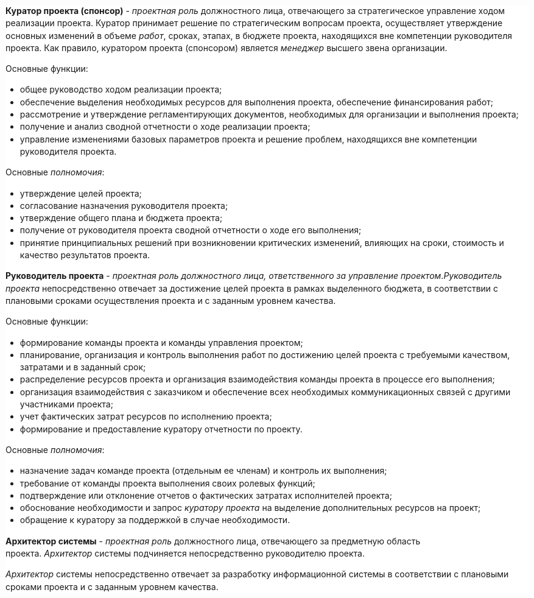 **Куратор проекта (спонсор)** - *проектная роль* должностного лица, отвечающего за стратегическое управление ходом реализации проекта. Куратор принимает решение по стратегическим вопросам проекта, осуществляет утверждение основных изменений в объеме *работ*, сроках, этапах, в бюджете проекта, находящихся вне компетенции руководителя проекта. Как правило, куратором проекта (спонсором) является *менеджер* высшего звена организации.

Основные функции:

- общее руководство ходом реализации проекта;
- обеспечение выделения необходимых ресурсов для выполнения проекта, обеспечение финансирования работ;
- рассмотрение и утверждение регламентирующих документов, необходимых для организации и выполнения проекта;
- получение и анализ сводной отчетности о ходе реализации проекта;
- управление изменениями базовых параметров проекта и решение проблем, находящихся вне компетенции руководителя проекта.

Основные *полномочия*:

- утверждение целей проекта;
- согласование назначения руководителя проекта;
- утверждение общего плана и бюджета проекта;
- получение от руководителя проекта сводной отчетности о ходе его выполнения;
- принятие принципиальных решений при возникновении критических изменений, влияющих на сроки, стоимость и качество результатов проекта.

**Руководитель проекта** - *проектная роль* *должностного лица, ответственного за управление проектом*.*Руководитель проекта* непосредственно отвечает за достижение целей проекта в рамках выделенного бюджета, в соответствии с плановыми сроками осуществления проекта и с заданным уровнем качества.

Основные функции:

- формирование команды проекта и команды управления проектом;
- планирование, организация и контроль выполнения работ по достижению целей проекта с требуемыми качеством, затратами и в заданный срок;
- распределение ресурсов проекта и организация взаимодействия команды проекта в процессе его выполнения;
- организация взаимодействия с заказчиком и обеспечение всех необходимых коммуникационных связей с другими участниками проекта;
- учет фактических затрат ресурсов по исполнению проекта;
- формирование и предоставление куратору отчетности по проекту.

Основные *полномочия*:

- назначение задач команде проекта (отдельным ее членам) и контроль их выполнения;
- требование от команды проекта выполнения своих ролевых функций;
- подтверждение или отклонение отчетов о фактических затратах исполнителей проекта;
- обоснование необходимости и запрос *куратору проекта* на выделение дополнительных ресурсов на проект;
- обращение к куратору за поддержкой в случае необходимости.

**Архитектор системы** - *проектная роль* должностного лица, отвечающего за предметную область проекта. *Архитектор* системы подчиняется непосредственно руководителю проекта.

*Архитектор* системы непосредственно отвечает за разработку информационной системы в соответствии с плановыми сроками проекта и с заданным уровнем качества.
